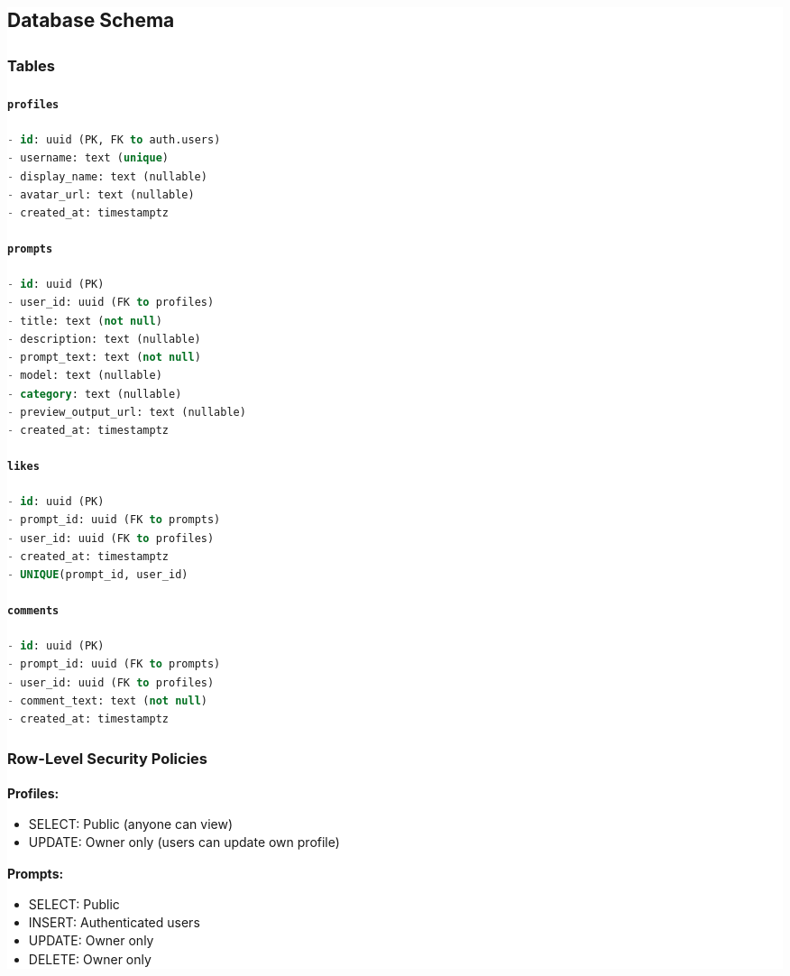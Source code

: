 
## Database Schema

### Tables

#### `profiles`
```sql
- id: uuid (PK, FK to auth.users)
- username: text (unique)
- display_name: text (nullable)
- avatar_url: text (nullable)
- created_at: timestamptz
```

#### `prompts`
```sql
- id: uuid (PK)
- user_id: uuid (FK to profiles)
- title: text (not null)
- description: text (nullable)
- prompt_text: text (not null)
- model: text (nullable)
- category: text (nullable)
- preview_output_url: text (nullable)
- created_at: timestamptz
```

#### `likes`
```sql
- id: uuid (PK)
- prompt_id: uuid (FK to prompts)
- user_id: uuid (FK to profiles)
- created_at: timestamptz
- UNIQUE(prompt_id, user_id)
```

#### `comments`
```sql
- id: uuid (PK)
- prompt_id: uuid (FK to prompts)
- user_id: uuid (FK to profiles)
- comment_text: text (not null)
- created_at: timestamptz
```

### Row-Level Security Policies

**Profiles:**
- SELECT: Public (anyone can view)
- UPDATE: Owner only (users can update own profile)

**Prompts:**
- SELECT: Public
- INSERT: Authenticated users
- UPDATE: Owner only
- DELETE: Owner only
